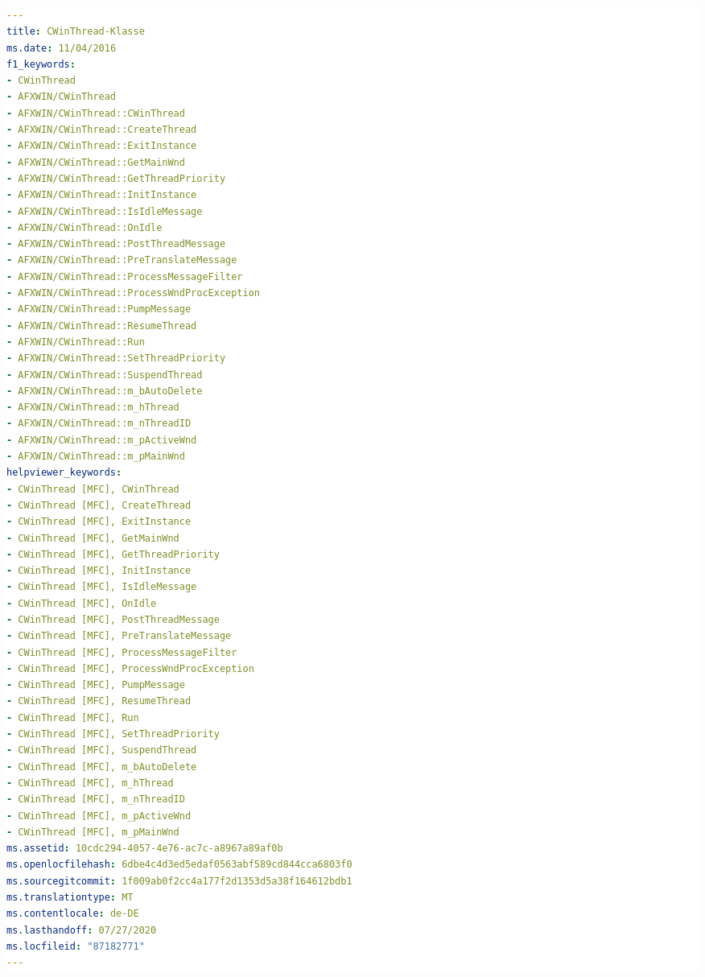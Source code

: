 ```yaml
---
title: CWinThread-Klasse
ms.date: 11/04/2016
f1_keywords:
- CWinThread
- AFXWIN/CWinThread
- AFXWIN/CWinThread::CWinThread
- AFXWIN/CWinThread::CreateThread
- AFXWIN/CWinThread::ExitInstance
- AFXWIN/CWinThread::GetMainWnd
- AFXWIN/CWinThread::GetThreadPriority
- AFXWIN/CWinThread::InitInstance
- AFXWIN/CWinThread::IsIdleMessage
- AFXWIN/CWinThread::OnIdle
- AFXWIN/CWinThread::PostThreadMessage
- AFXWIN/CWinThread::PreTranslateMessage
- AFXWIN/CWinThread::ProcessMessageFilter
- AFXWIN/CWinThread::ProcessWndProcException
- AFXWIN/CWinThread::PumpMessage
- AFXWIN/CWinThread::ResumeThread
- AFXWIN/CWinThread::Run
- AFXWIN/CWinThread::SetThreadPriority
- AFXWIN/CWinThread::SuspendThread
- AFXWIN/CWinThread::m_bAutoDelete
- AFXWIN/CWinThread::m_hThread
- AFXWIN/CWinThread::m_nThreadID
- AFXWIN/CWinThread::m_pActiveWnd
- AFXWIN/CWinThread::m_pMainWnd
helpviewer_keywords:
- CWinThread [MFC], CWinThread
- CWinThread [MFC], CreateThread
- CWinThread [MFC], ExitInstance
- CWinThread [MFC], GetMainWnd
- CWinThread [MFC], GetThreadPriority
- CWinThread [MFC], InitInstance
- CWinThread [MFC], IsIdleMessage
- CWinThread [MFC], OnIdle
- CWinThread [MFC], PostThreadMessage
- CWinThread [MFC], PreTranslateMessage
- CWinThread [MFC], ProcessMessageFilter
- CWinThread [MFC], ProcessWndProcException
- CWinThread [MFC], PumpMessage
- CWinThread [MFC], ResumeThread
- CWinThread [MFC], Run
- CWinThread [MFC], SetThreadPriority
- CWinThread [MFC], SuspendThread
- CWinThread [MFC], m_bAutoDelete
- CWinThread [MFC], m_hThread
- CWinThread [MFC], m_nThreadID
- CWinThread [MFC], m_pActiveWnd
- CWinThread [MFC], m_pMainWnd
ms.assetid: 10cdc294-4057-4e76-ac7c-a8967a89af0b
ms.openlocfilehash: 6dbe4c4d3ed5edaf0563abf589cd844cca6803f0
ms.sourcegitcommit: 1f009ab0f2cc4a177f2d1353d5a38f164612bdb1
ms.translationtype: MT
ms.contentlocale: de-DE
ms.lasthandoff: 07/27/2020
ms.locfileid: "87182771"
---
```
